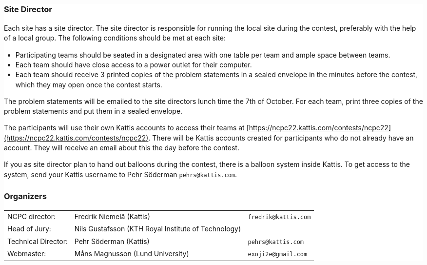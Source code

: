 <div class="bar">
  <a name="directors" />
  <h3>Site Director</h3>
</div>
Each site has a site director. The site director is responsible for running the local site during the contest, preferably with the help of a local group. The following conditions should be met at each site:

- Participating teams should be seated in a designated area with one table per team and ample space between teams.
- Each team should have close access to a power outlet for their computer.
- Each team should receive 3 printed copies of the problem statements in a sealed envelope in the minutes before the contest, which they may open once the contest starts.

The problem statements will be emailed to the site directors lunch time the 7th of October. For each team, print three copies of the problem statements and put them in a sealed envelope.

The participants will use their own Kattis accounts to access their teams at [https://ncpc22.kattis.com/contests/ncpc22](https://ncpc22.kattis.com/contests/ncpc22). There will be Kattis accounts created for participants who do not already have an account. They will receive an email about this the day before the contest.

If you as site director plan to hand out balloons during the contest, there is a balloon system inside Kattis. To get access to the system, send your Kattis username to Pehr Söderman `pehrs@kattis.com`.

<div class="bar">
  <a name="organizers" />
  <h3>Organizers</h3>
</div>

<table>
  <tr>
    <td>NCPC director:</td>
    <td>Fredrik Niemelä (Kattis)</td>
    <td><code>fredrik@kattis.com</code></td>
  </tr>
  <tr>
    <td>Head of Jury:</td>
    <td>Nils Gustafsson (KTH Royal Institute of Technology)</td>
  </tr>
  <tr>
    <td>Technical Director:</td>
    <td>Pehr Söderman (Kattis)</td>
    <td><code>pehrs@kattis.com</code></td>
  </tr>
  <tr>
    <td>Webmaster:</td>
    <td>Måns Magnusson (Lund University)</td>
    <td><code>exoji2e@gmail.com</code></td>
  </tr>
</table>
